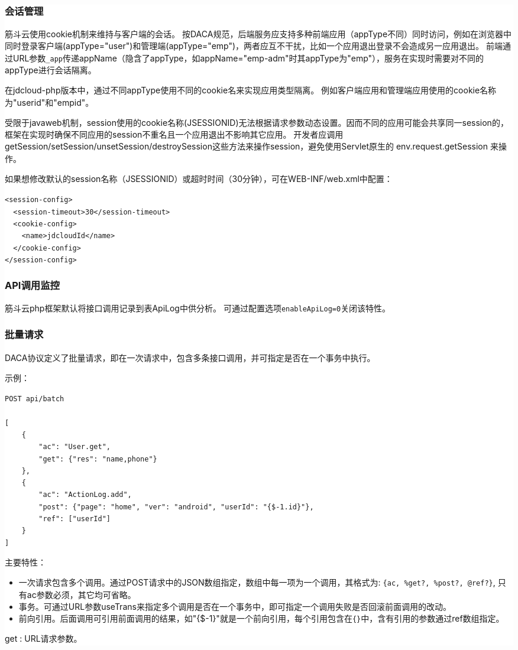 ### 会话管理

筋斗云使用cookie机制来维持与客户端的会话。
按DACA规范，后端服务应支持多种前端应用（appType不同）同时访问，例如在浏览器中同时登录客户端(appType="user")和管理端(appType="emp")，两者应互不干扰，比如一个应用退出登录不会造成另一应用退出。
前端通过URL参数`_app`传递appName（隐含了appType，如appName="emp-adm"时其appType为"emp"），服务在实现时需要对不同的appType进行会话隔离。

在jdcloud-php版本中，通过不同appType使用不同的cookie名来实现应用类型隔离。
例如客户端应用和管理端应用使用的cookie名称为"userid"和"empid"。

受限于javaweb机制，session使用的cookie名称(JSESSIONID)无法根据请求参数动态设置。因而不同的应用可能会共享同一session的，框架在实现时确保不同应用的session不重名且一个应用退出不影响其它应用。
开发者应调用getSession/setSession/unsetSession/destroySession这些方法来操作session，避免使用Servlet原生的 env.request.getSession 来操作。

如果想修改默认的session名称（JSESSIONID）或超时时间（30分钟），可在WEB-INF/web.xml中配置：

	<session-config>  
	  <session-timeout>30</session-timeout>  
	  <cookie-config>  
		<name>jdcloudId</name>  
	  </cookie-config>  
	</session-config>

### API调用监控

筋斗云php框架默认将接口调用记录到表ApiLog中供分析。
可通过配置选项`enableApiLog=0`关闭该特性。

### 批量请求

DACA协议定义了批量请求，即在一次请求中，包含多条接口调用，并可指定是否在一个事务中执行。

示例：

	POST api/batch
	
	[
		{
			"ac": "User.get",
			"get": {"res": "name,phone"}
		},
		{
			"ac": "ActionLog.add",
			"post": {"page": "home", "ver": "android", "userId": "{$-1.id}"},
			"ref": ["userId"]
		}
	]

主要特性：

- 一次请求包含多个调用。通过POST请求中的JSON数组指定，数组中每一项为一个调用，其格式为: `{ac, %get?, %post?, @ref?}`, 只有ac参数必须，其它均可省略。
- 事务。可通过URL参数useTrans来指定多个调用是否在一个事务中，即可指定一个调用失败是否回滚前面调用的改动。
- 前向引用。后面调用可引用前面调用的结果，如"{$-1}"就是一个前向引用，每个引用包含在`{}`中，含有引用的参数通过ref数组指定。

get
: URL请求参数。
